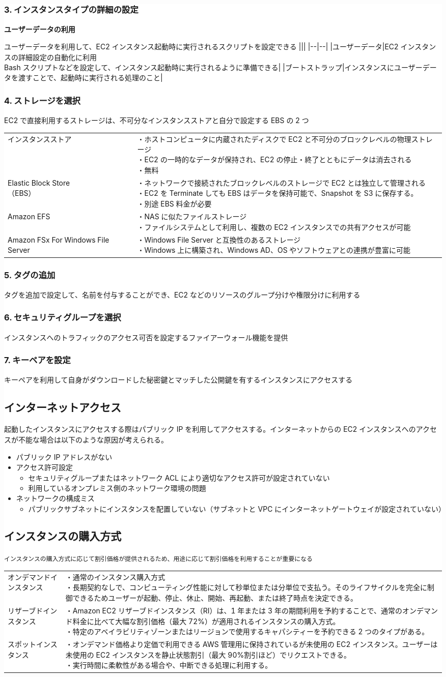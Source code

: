 ### 3. インスタンスタイプの詳細の設定

**ユーザーデータの利用**

ユーザーデータを利用して、EC2 インスタンス起動時に実行されるスクリプトを設定できる
|||
|--|--|
|ユーザーデータ|EC2 インスタンスの詳細設定の自動化に利用<br>Bash スクリプトなどを設定して、インスタンス起動時に実行されるように準備できる|
|ブートストラップ|インスタンスにユーザーデータを渡すことで、起動時に実行される処理のこと|

### 4. ストレージを選択

EC2 で直接利用するストレージは、不可分なインスタンスストアと自分で設定する EBS の 2 つ

|                                    |                                                                                                                                                                                               |
| ---------------------------------- | --------------------------------------------------------------------------------------------------------------------------------------------------------------------------------------------- |
| インスタンスストア                 | ・ホストコンピュータに内蔵されたディスクで EC2 と不可分のブロックレベルの物理ストレージ<br>・EC2 の一時的なデータが保持され、EC2 の停止・終了とともにデータは消去される<br>・無料             |
| Elastic Block Store<br>（EBS）     | ・ネットワークで接続されたブロックレベルのストレージで EC2 とは独立して管理される<br>・EC2 を Terminate しても EBS はデータを保持可能で、Snapshot を S3 に保存する。<br>・別途 EBS 料金が必要 |
| Amazon EFS                         | ・NAS に似たファイルストレージ<br>・ファイルシステムとして利用し、複数の EC2 インスタンスでの共有アクセスが可能                                                                               |
| Amazon FSx For Windows File Server | ・Windows File Server と互換性のあるストレージ<br>・Windows 上に構築され、Windows AD、OS やソフトウェアとの連携が豊富に可能                                                                   |

### 5. タグの追加

タグを追加で設定して、名前を付与することができ、EC2 などのリソースのグループ分けや権限分けに利用する

### 6. セキュリティグループを選択

インスタンスへのトラフィックのアクセス可否を設定するファイアーウォール機能を提供

### 7. キーペアを設定

キーペアを利用して自身がダウンロードした秘密鍵とマッチした公開鍵を有するインスタンスにアクセスする

## インターネットアクセス

起動したインスタンスにアクセスする際はパブリック IP を利用してアクセスする。インターネットからの EC2 インスタンスへのアクセスが不能な場合は以下のような原因が考えられる。

- パブリック IP アドレスがない
- アクセス許可設定
  - セキュリティグループまたはネットワーク ACL により適切なアクセス許可が設定されていない
  - 利用しているオンプレミス側のネットワーク環境の問題
- ネットワークの構成ミス
  - パブリックサブネットにインスタンスを配置していない（サブネットと VPC にインターネットゲートウェイが設定されていない）

## インスタンスの購入方式

`インスタンスの購入方式に応じて割引価格が提供されるため、用途に応じて割引価格を利用することが重要になる`

|                          |                                                                                                                                                                                                                                                                                                 |
| ------------------------ | ----------------------------------------------------------------------------------------------------------------------------------------------------------------------------------------------------------------------------------------------------------------------------------------------- |
| オンデマンドインスタンス | ・通常のインスタンス購入方式<br>・長期契約なしで、コンピューティング性能に対して秒単位または分単位で支払う。そのライフサイクルを完全に制御できるためユーザーが起動、停止、休止、開始、再起動、または終了時点を決定できる。                                                                      |
| リザーブドインスタンス   | ・Amazon EC2 リザーブドインスタンス（RI）は、1 年または 3 年の期間利用を予約することで、通常のオンデマンド料金に比べて大幅な割引価格（最大 72%）が適用されるインスタンスの購入方式。<br>・特定のアベイラビリティゾーンまたはリージョンで使用するキャパシティーを予約できる 2 つのタイプがある。 |
| スポットインスタンス     | ・オンデマンド価格より定価で利用できる AWS 管理用に保持されているが未使用の EC2 インスタンス。ユーザーは未使用の EC2 インスタンスを静止状態割引（最大 90%割引ほど）でリクエストできる。<br>・実行時間に柔軟性がある場合や、中断できる処理に利用する。                                           |
